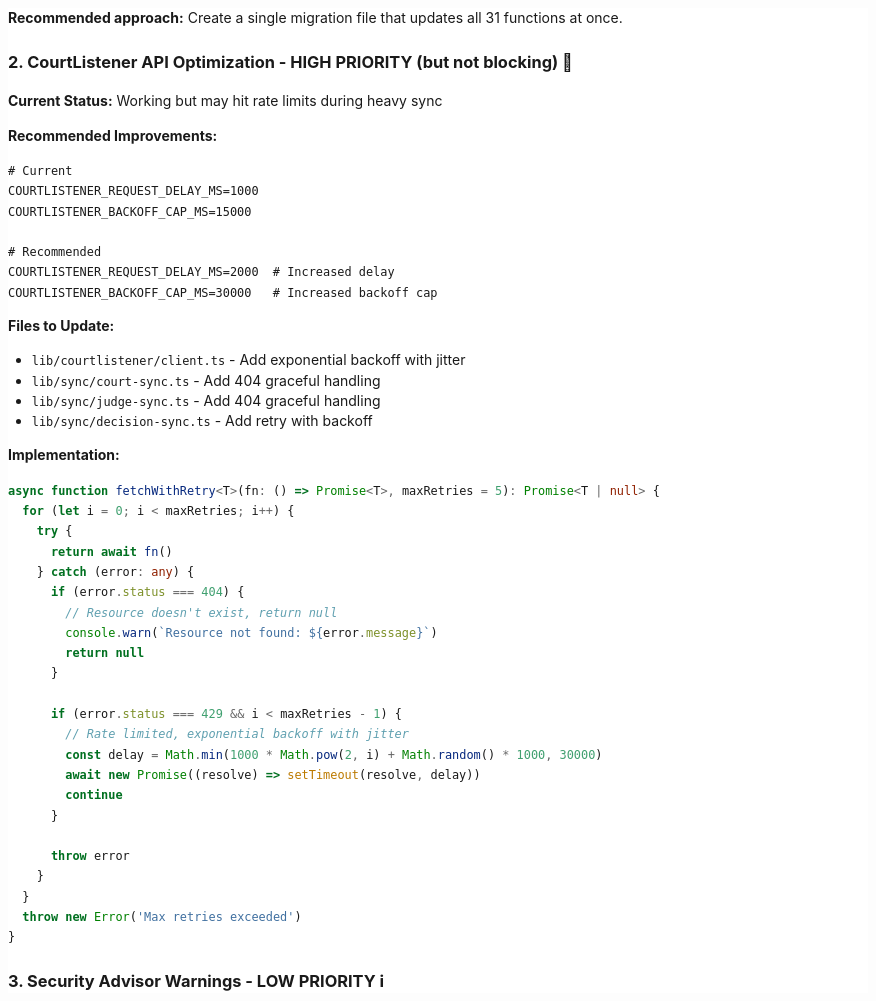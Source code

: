 **Recommended approach:** Create a single migration file that updates all 31 functions at once.

### 2. CourtListener API Optimization - HIGH PRIORITY (but not blocking) 🔧

**Current Status:** Working but may hit rate limits during heavy sync

**Recommended Improvements:**

```env
# Current
COURTLISTENER_REQUEST_DELAY_MS=1000
COURTLISTENER_BACKOFF_CAP_MS=15000

# Recommended
COURTLISTENER_REQUEST_DELAY_MS=2000  # Increased delay
COURTLISTENER_BACKOFF_CAP_MS=30000   # Increased backoff cap
```

**Files to Update:**

- `lib/courtlistener/client.ts` - Add exponential backoff with jitter
- `lib/sync/court-sync.ts` - Add 404 graceful handling
- `lib/sync/judge-sync.ts` - Add 404 graceful handling
- `lib/sync/decision-sync.ts` - Add retry with backoff

**Implementation:**

```typescript
async function fetchWithRetry<T>(fn: () => Promise<T>, maxRetries = 5): Promise<T | null> {
  for (let i = 0; i < maxRetries; i++) {
    try {
      return await fn()
    } catch (error: any) {
      if (error.status === 404) {
        // Resource doesn't exist, return null
        console.warn(`Resource not found: ${error.message}`)
        return null
      }

      if (error.status === 429 && i < maxRetries - 1) {
        // Rate limited, exponential backoff with jitter
        const delay = Math.min(1000 * Math.pow(2, i) + Math.random() * 1000, 30000)
        await new Promise((resolve) => setTimeout(resolve, delay))
        continue
      }

      throw error
    }
  }
  throw new Error('Max retries exceeded')
}
```

### 3. Security Advisor Warnings - LOW PRIORITY ℹ️
